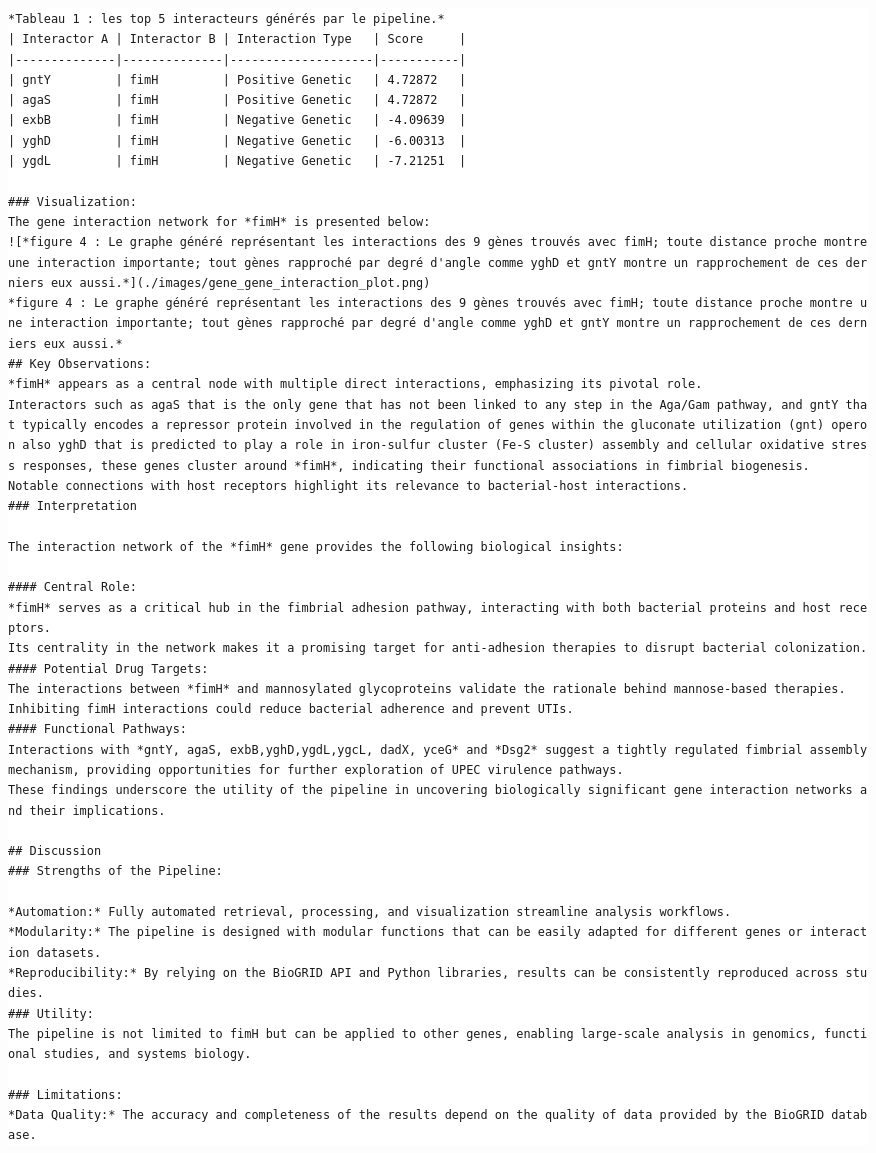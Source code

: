 ```
*Tableau 1 : les top 5 interacteurs générés par le pipeline.*
| Interactor A | Interactor B | Interaction Type   | Score     |
|--------------|--------------|--------------------|-----------|
| gntY         | fimH         | Positive Genetic   | 4.72872   |
| agaS         | fimH         | Positive Genetic   | 4.72872   |
| exbB         | fimH         | Negative Genetic   | -4.09639  |
| yghD         | fimH         | Negative Genetic   | -6.00313  |
| ygdL         | fimH         | Negative Genetic   | -7.21251  |

### Visualization:
The gene interaction network for *fimH* is presented below:
![*figure 4 : Le graphe généré représentant les interactions des 9 gènes trouvés avec fimH; toute distance proche montre une interaction importante; tout gènes rapproché par degré d'angle comme yghD et gntY montre un rapprochement de ces derniers eux aussi.*](./images/gene_gene_interaction_plot.png)
*figure 4 : Le graphe généré représentant les interactions des 9 gènes trouvés avec fimH; toute distance proche montre une interaction importante; tout gènes rapproché par degré d'angle comme yghD et gntY montre un rapprochement de ces derniers eux aussi.*
## Key Observations:
*fimH* appears as a central node with multiple direct interactions, emphasizing its pivotal role.
Interactors such as agaS that is the only gene that has not been linked to any step in the Aga/Gam pathway, and gntY that typically encodes a repressor protein involved in the regulation of genes within the gluconate utilization (gnt) operon also yghD that is predicted to play a role in iron-sulfur cluster (Fe-S cluster) assembly and cellular oxidative stress responses, these genes cluster around *fimH*, indicating their functional associations in fimbrial biogenesis.
Notable connections with host receptors highlight its relevance to bacterial-host interactions.
### Interpretation

The interaction network of the *fimH* gene provides the following biological insights:

#### Central Role:
*fimH* serves as a critical hub in the fimbrial adhesion pathway, interacting with both bacterial proteins and host receptors.
Its centrality in the network makes it a promising target for anti-adhesion therapies to disrupt bacterial colonization.
#### Potential Drug Targets:
The interactions between *fimH* and mannosylated glycoproteins validate the rationale behind mannose-based therapies.
Inhibiting fimH interactions could reduce bacterial adherence and prevent UTIs.
#### Functional Pathways:
Interactions with *gntY, agaS, exbB,yghD,ygdL,ygcL, dadX, yceG* and *Dsg2* suggest a tightly regulated fimbrial assembly mechanism, providing opportunities for further exploration of UPEC virulence pathways.
These findings underscore the utility of the pipeline in uncovering biologically significant gene interaction networks and their implications.

## Discussion
### Strengths of the Pipeline:

*Automation:* Fully automated retrieval, processing, and visualization streamline analysis workflows.
*Modularity:* The pipeline is designed with modular functions that can be easily adapted for different genes or interaction datasets.
*Reproducibility:* By relying on the BioGRID API and Python libraries, results can be consistently reproduced across studies.
### Utility:
The pipeline is not limited to fimH but can be applied to other genes, enabling large-scale analysis in genomics, functional studies, and systems biology.

### Limitations:
*Data Quality:* The accuracy and completeness of the results depend on the quality of data provided by the BioGRID database.
```